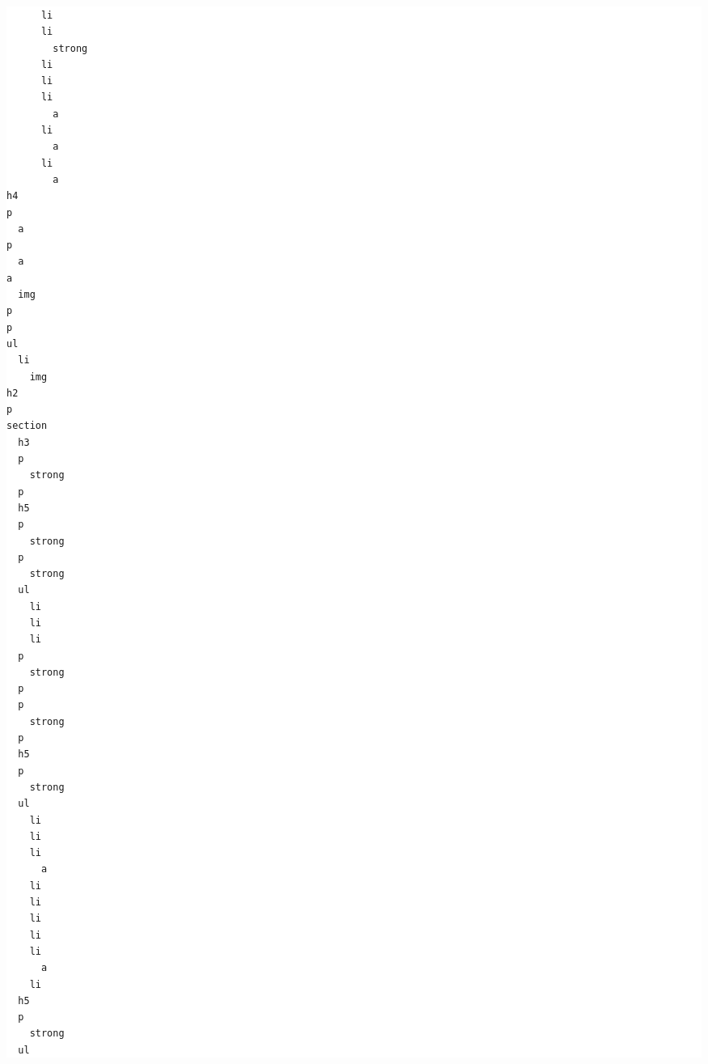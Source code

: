           li
          li
            strong
          li
          li
          li
            a
          li
            a
          li
            a
    h4
    p
      a
    p
      a
    a
      img
    p
    p
    ul
      li
        img
    h2
    p
    section
      h3
      p
        strong
      p
      h5
      p
        strong
      p
        strong
      ul
        li
        li
        li
      p
        strong
      p
      p
        strong
      p
      h5
      p
        strong
      ul
        li
        li
        li
          a
        li
        li
        li
        li
        li
          a
        li
      h5
      p
        strong
      ul